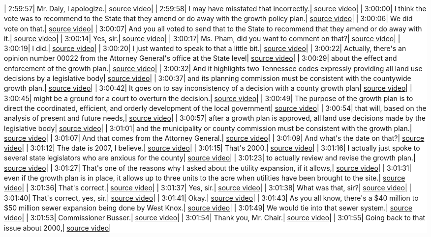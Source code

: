 | 2:59:57| Mr. Daly, I apologize.| [source video](https://archive.org/details/CoComR267180723?start=10797)|
| 2:59:58| I may have misstated that incorrectly.| [source video](https://archive.org/details/CoComR267180723?start=10798)|
| 3:00:00| I think the vote was to recommend to the State that they amend or do away with the growth policy plan.| [source video](https://archive.org/details/CoComR267180723?start=10800)|
| 3:00:06| We did vote on that.| [source video](https://archive.org/details/CoComR267180723?start=10806)|
| 3:00:07| And you all voted to send that to the State to recommend that they amend or do away with it.| [source video](https://archive.org/details/CoComR267180723?start=10807)|
| 3:00:14| Yes, sir.| [source video](https://archive.org/details/CoComR267180723?start=10814)|
| 3:00:17| Ms. Pham, did you want to comment on that?| [source video](https://archive.org/details/CoComR267180723?start=10817)|
| 3:00:19| I did.| [source video](https://archive.org/details/CoComR267180723?start=10819)|
| 3:00:20| I just wanted to speak to that a little bit.| [source video](https://archive.org/details/CoComR267180723?start=10820)|
| 3:00:22| Actually, there's an opinion number 00022 from the Attorney General's office at the State level| [source video](https://archive.org/details/CoComR267180723?start=10822)|
| 3:00:29| about the effect and enforcement of the growth plan.| [source video](https://archive.org/details/CoComR267180723?start=10829)|
| 3:00:32| And it highlights two Tennessee codes expressly providing all land use decisions by a legislative body| [source video](https://archive.org/details/CoComR267180723?start=10832)|
| 3:00:37| and its planning commission must be consistent with the countywide growth plan.| [source video](https://archive.org/details/CoComR267180723?start=10837)|
| 3:00:42| It goes on to say inconsistency of a decision with a county growth plan| [source video](https://archive.org/details/CoComR267180723?start=10842)|
| 3:00:45| might be a ground for a court to overturn the decision.| [source video](https://archive.org/details/CoComR267180723?start=10845)|
| 3:00:49| The purpose of the growth plan is to direct the coordinated, efficient, and orderly development of the local government| [source video](https://archive.org/details/CoComR267180723?start=10849)|
| 3:00:54| that will, based on the analysis of present and future needs,| [source video](https://archive.org/details/CoComR267180723?start=10854)|
| 3:00:57| after a growth plan is approved, all land use decisions made by the legislative body| [source video](https://archive.org/details/CoComR267180723?start=10857)|
| 3:01:01| and the municipality or county commission must be consistent with the growth plan.| [source video](https://archive.org/details/CoComR267180723?start=10861)|
| 3:01:07| And that comes from the Attorney General.| [source video](https://archive.org/details/CoComR267180723?start=10867)|
| 3:01:09| And what's the date on that?| [source video](https://archive.org/details/CoComR267180723?start=10869)|
| 3:01:12| The date is 2007, I believe.| [source video](https://archive.org/details/CoComR267180723?start=10872)|
| 3:01:15| That's 2000.| [source video](https://archive.org/details/CoComR267180723?start=10875)|
| 3:01:16| I actually just spoke to several state legislators who are anxious for the county| [source video](https://archive.org/details/CoComR267180723?start=10876)|
| 3:01:23| to actually review and revise the growth plan.| [source video](https://archive.org/details/CoComR267180723?start=10883)|
| 3:01:27| That's one of the reasons why I asked about the utility expansion, if it allows,| [source video](https://archive.org/details/CoComR267180723?start=10887)|
| 3:01:31| even if the growth plan is in place, it allows up to three units to the acre when utilities have been brought to the site.| [source video](https://archive.org/details/CoComR267180723?start=10891)|
| 3:01:36| That's correct.| [source video](https://archive.org/details/CoComR267180723?start=10896)|
| 3:01:37| Yes, sir.| [source video](https://archive.org/details/CoComR267180723?start=10897)|
| 3:01:38| What was that, sir?| [source video](https://archive.org/details/CoComR267180723?start=10898)|
| 3:01:40| That's correct, yes, sir.| [source video](https://archive.org/details/CoComR267180723?start=10900)|
| 3:01:41| Okay.| [source video](https://archive.org/details/CoComR267180723?start=10901)|
| 3:01:43| As you all know, there's a $40 million to $50 million sewer expansion being done by West Knox.| [source video](https://archive.org/details/CoComR267180723?start=10903)|
| 3:01:49| We would tie into that sewer system.| [source video](https://archive.org/details/CoComR267180723?start=10909)|
| 3:01:53| Commissioner Busser.| [source video](https://archive.org/details/CoComR267180723?start=10913)|
| 3:01:54| Thank you, Mr. Chair.| [source video](https://archive.org/details/CoComR267180723?start=10914)|
| 3:01:55| Going back to that issue about 2000,| [source video](https://archive.org/details/CoComR267180723?start=10915)|